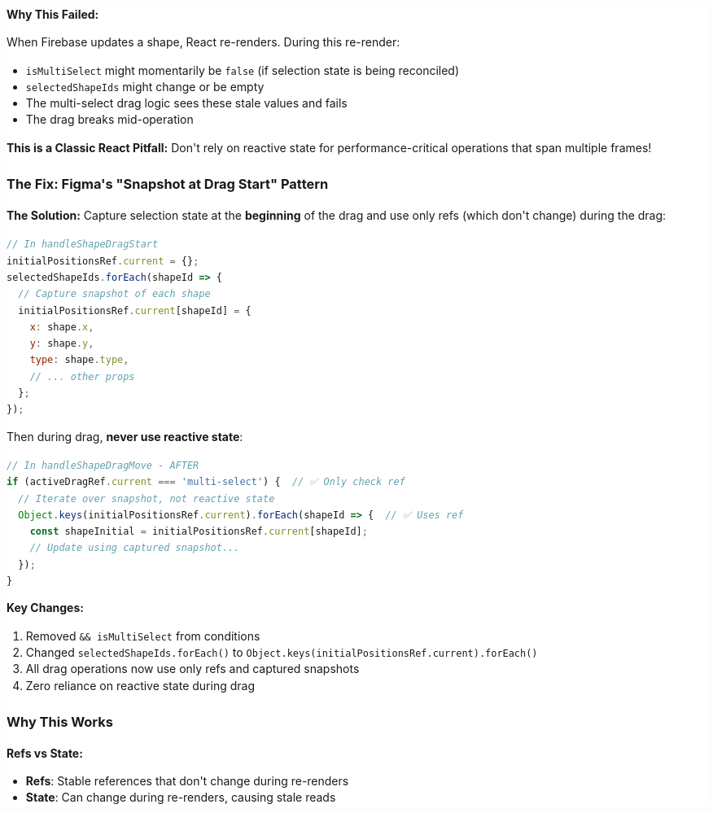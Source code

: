 **Why This Failed:**

When Firebase updates a shape, React re-renders. During this re-render:
- `isMultiSelect` might momentarily be `false` (if selection state is being reconciled)
- `selectedShapeIds` might change or be empty
- The multi-select drag logic sees these stale values and fails
- The drag breaks mid-operation

**This is a Classic React Pitfall:**
Don't rely on reactive state for performance-critical operations that span multiple frames!

### The Fix: Figma's "Snapshot at Drag Start" Pattern

**The Solution:**
Capture selection state at the **beginning** of the drag and use only refs (which don't change) during the drag:

```javascript
// In handleShapeDragStart
initialPositionsRef.current = {};
selectedShapeIds.forEach(shapeId => {
  // Capture snapshot of each shape
  initialPositionsRef.current[shapeId] = {
    x: shape.x,
    y: shape.y,
    type: shape.type,
    // ... other props
  };
});
```

Then during drag, **never use reactive state**:

```javascript
// In handleShapeDragMove - AFTER
if (activeDragRef.current === 'multi-select') {  // ✅ Only check ref
  // Iterate over snapshot, not reactive state
  Object.keys(initialPositionsRef.current).forEach(shapeId => {  // ✅ Uses ref
    const shapeInitial = initialPositionsRef.current[shapeId];
    // Update using captured snapshot...
  });
}
```

**Key Changes:**
1. Removed `&& isMultiSelect` from conditions
2. Changed `selectedShapeIds.forEach()` to `Object.keys(initialPositionsRef.current).forEach()`
3. All drag operations now use only refs and captured snapshots
4. Zero reliance on reactive state during drag

### Why This Works

**Refs vs State:**
- **Refs**: Stable references that don't change during re-renders
- **State**: Can change during re-renders, causing stale reads
